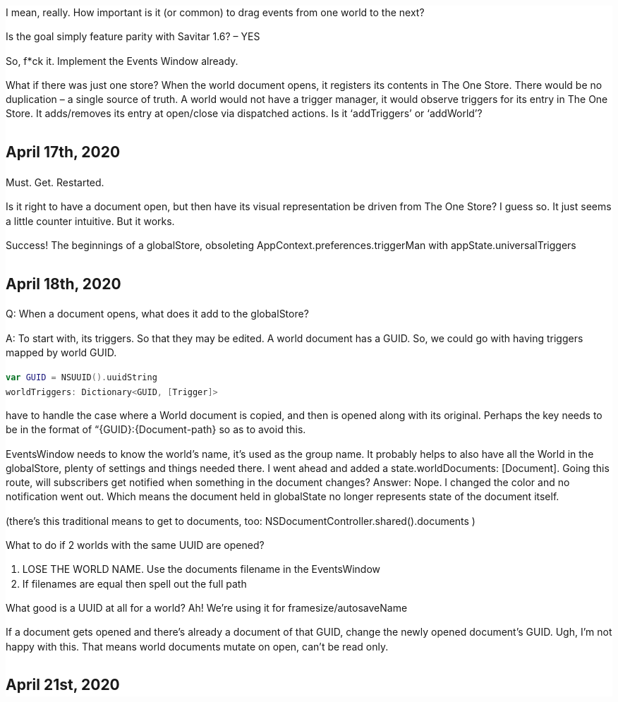 I mean, really. How important is it (or common) to drag events from one world to the next?

Is the goal simply feature parity with Savitar 1.6? – YES

So, f*ck it. Implement the Events Window already.

What if there was just one store? When the world document opens, it registers its contents in The One Store. There would be no duplication – a single source of truth. A world would not have a trigger manager, it would observe triggers for its entry in The One Store. It adds/removes its entry at open/close via dispatched actions. Is it ‘addTriggers’ or ‘addWorld’?

## April 17th, 2020

Must. Get. Restarted.

Is it right to have a document open, but then have its visual representation be driven from The One Store? I guess so. It just seems a little counter intuitive. But it works.

Success! The beginnings of a globalStore, obsoleting AppContext.preferences.triggerMan with appState.universalTriggers

## April 18th, 2020

Q: When a document opens, what does it add to the globalStore?

A: To start with, its triggers. So that they may be edited. A world document has a GUID. So, we could go with having triggers mapped by world GUID.

```swift
var GUID = NSUUID().uuidString
worldTriggers: Dictionary<GUID, [Trigger]>
```

have to handle the case where a World document is copied, and then is opened along with its original. Perhaps the key needs to be in the format of “{GUID}:{Document-path} so as to avoid this.

EventsWindow needs to know the world’s name, it’s used as the group name. It probably helps to also have all the World in the globalStore, plenty of settings and things needed there. 
I went ahead and added a state.worldDocuments: [Document]. Going this route, will subscribers get notified when something in the document changes? Answer: Nope. I changed the color and no notification went out. Which means the document held in globalState no longer represents state of the document itself.

(there’s this traditional means to get to documents, too: NSDocumentController.shared().documents
)

What to do if 2 worlds with the same UUID are opened?

1.	LOSE THE WORLD NAME. Use the documents filename in the EventsWindow
2.	If filenames are equal then spell out the full path

What good is a UUID at all for a world? Ah! We’re using it for framesize/autosaveName

If a document gets opened and there’s already a document of that GUID, change the newly opened document’s GUID. Ugh, I’m not happy with this. That means world documents mutate on open, can’t be read only.

## April 21st, 2020

